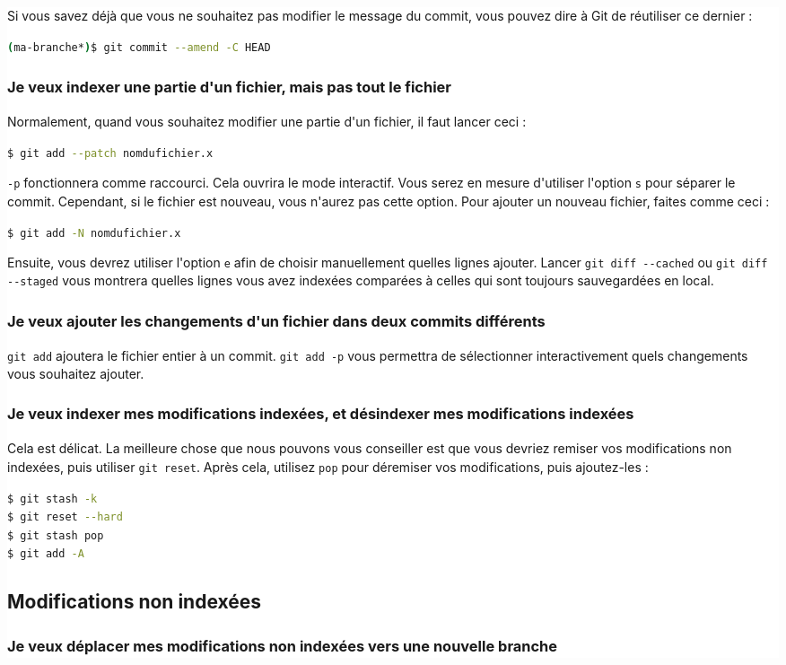 Si vous savez déjà que vous ne souhaitez pas modifier le message du commit, vous pouvez dire à Git de réutiliser ce dernier :

```sh
(ma-branche*)$ git commit --amend -C HEAD
```


<a name="commit-partial-new-file"></a>
### Je veux indexer une partie d'un fichier, mais pas tout le fichier

Normalement, quand vous souhaitez modifier une partie d'un fichier, il faut lancer ceci :

```sh
$ git add --patch nomdufichier.x
```

`-p` fonctionnera comme raccourci. Cela ouvrira le mode interactif. Vous serez en mesure d'utiliser l'option `s` pour séparer le commit. Cependant, si le fichier est nouveau, vous n'aurez pas cette option. Pour ajouter un nouveau fichier, faites comme ceci :

```sh
$ git add -N nomdufichier.x
```

Ensuite, vous devrez utiliser l'option `e` afin de choisir manuellement quelles lignes ajouter. Lancer `git diff --cached` ou `git diff --staged` vous montrera quelles lignes vous avez indexées comparées à celles qui sont toujours sauvegardées en local.

<a name="stage-in-two-commits"></a>
### Je veux ajouter les changements d'un fichier dans deux commits différents

`git add` ajoutera le fichier entier à un commit. `git add -p` vous permettra de sélectionner interactivement quels changements vous souhaitez ajouter.

<a name="unstaging-edits-and-staging-the-unstaged"></a>
### Je veux indexer mes modifications indexées, et désindexer mes modifications indexées

Cela est délicat. La meilleure chose que nous pouvons vous conseiller est que vous devriez remiser vos modifications non indexées, puis utiliser `git reset`. Après cela, utilisez `pop` pour déremiser vos modifications, puis ajoutez-les :

```sh
$ git stash -k
$ git reset --hard
$ git stash pop
$ git add -A
```

## Modifications non indexées

<a name="move-unstaged-edits-to-new-branch"></a>
### Je veux déplacer mes modifications non indexées vers une nouvelle branche
